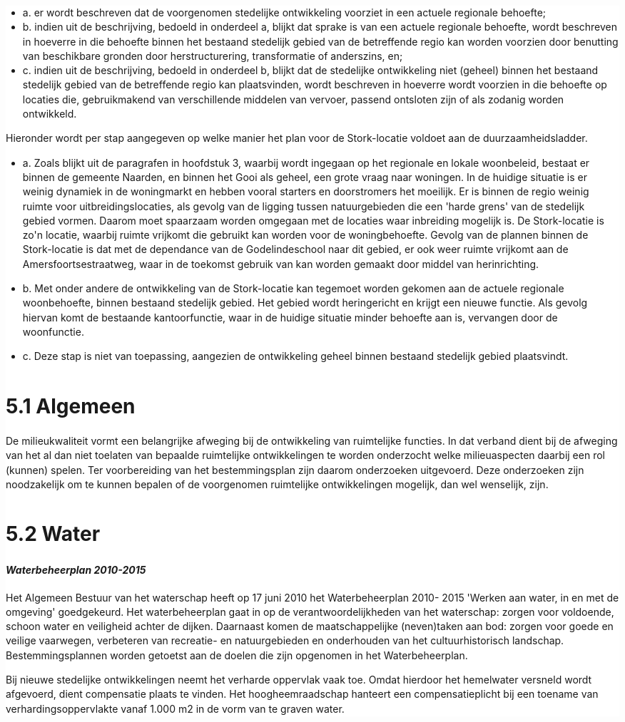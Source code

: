- a. er wordt beschreven dat de voorgenomen stedelijke ontwikkeling voorziet in een actuele regionale behoefte;
- b. indien uit de beschrijving, bedoeld in onderdeel a, blijkt dat sprake is van een actuele regionale behoefte, wordt beschreven in hoeverre in die behoefte binnen het bestaand stedelijk gebied van de betreffende regio kan worden voorzien door benutting van beschikbare gronden door herstructurering, transformatie of anderszins, en;
- c. indien uit de beschrijving, bedoeld in onderdeel b, blijkt dat de stedelijke ontwikkeling niet (geheel) binnen het bestaand stedelijk gebied van de betreffende regio kan plaatsvinden, wordt beschreven in hoeverre wordt voorzien in die behoefte op locaties die, gebruikmakend van verschillende middelen van vervoer, passend ontsloten zijn of als zodanig worden ontwikkeld.

Hieronder wordt per stap aangegeven op welke manier het plan voor de Stork-locatie voldoet aan de duurzaamheidsladder.

- a. Zoals blijkt uit de paragrafen in hoofdstuk 3, waarbij wordt ingegaan op het regionale en lokale woonbeleid, bestaat er binnen de gemeente Naarden, en binnen het Gooi als geheel, een grote vraag naar woningen. In de huidige situatie is er weinig dynamiek in de woningmarkt en hebben vooral starters en doorstromers het moeilijk. Er is binnen de regio weinig ruimte voor uitbreidingslocaties, als gevolg van de ligging tussen natuurgebieden die een
'harde grens' van de stedelijk gebied vormen. Daarom moet spaarzaam worden omgegaan met de locaties waar inbreiding mogelijk is. De Stork-locatie is zo'n locatie, waarbij ruimte vrijkomt die gebruikt kan worden voor de woningbehoefte. Gevolg van de plannen binnen de Stork-locatie is dat met de dependance van de Godelindeschool naar dit gebied, er ook weer ruimte vrijkomt aan de Amersfoortsestraatweg, waar in de toekomst gebruik van kan worden gemaakt door middel van herinrichting.

- b. Met onder andere de ontwikkeling van de Stork-locatie kan tegemoet worden gekomen aan de actuele regionale woonbehoefte, binnen bestaand stedelijk gebied. Het gebied wordt heringericht en krijgt een nieuwe functie. Als gevolg hiervan komt de bestaande kantoorfunctie, waar in de huidige situatie minder behoefte aan is, vervangen door de woonfunctie.
- c. Deze stap is niet van toepassing, aangezien de ontwikkeling geheel binnen bestaand stedelijk gebied plaatsvindt.

# **5.1 Algemeen**

De milieukwaliteit vormt een belangrijke afweging bij de ontwikkeling van ruimtelijke functies. In dat verband dient bij de afweging van het al dan niet toelaten van bepaalde ruimtelijke ontwikkelingen te worden onderzocht welke milieuaspecten daarbij een rol (kunnen) spelen. Ter voorbereiding van het bestemmingsplan zijn daarom onderzoeken uitgevoerd. Deze onderzoeken zijn noodzakelijk om te kunnen bepalen of de voorgenomen ruimtelijke ontwikkelingen mogelijk, dan wel wenselijk, zijn.

# **5.2 Water**

#### *Waterbeheerplan 2010-2015*

Het Algemeen Bestuur van het waterschap heeft op 17 juni 2010 het Waterbeheerplan 2010- 2015 'Werken aan water, in en met de omgeving' goedgekeurd. Het waterbeheerplan gaat in op de verantwoordelijkheden van het waterschap: zorgen voor voldoende, schoon water en veiligheid achter de dijken. Daarnaast komen de maatschappelijke (neven)taken aan bod: zorgen voor goede en veilige vaarwegen, verbeteren van recreatie- en natuurgebieden en onderhouden van het cultuurhistorisch landschap. Bestemmingsplannen worden getoetst aan de doelen die zijn opgenomen in het Waterbeheerplan.

Bij nieuwe stedelijke ontwikkelingen neemt het verharde oppervlak vaak toe. Omdat hierdoor het hemelwater versneld wordt afgevoerd, dient compensatie plaats te vinden. Het hoogheemraadschap hanteert een compensatieplicht bij een toename van verhardingsoppervlakte vanaf 1.000 m2 in de vorm van te graven water.
